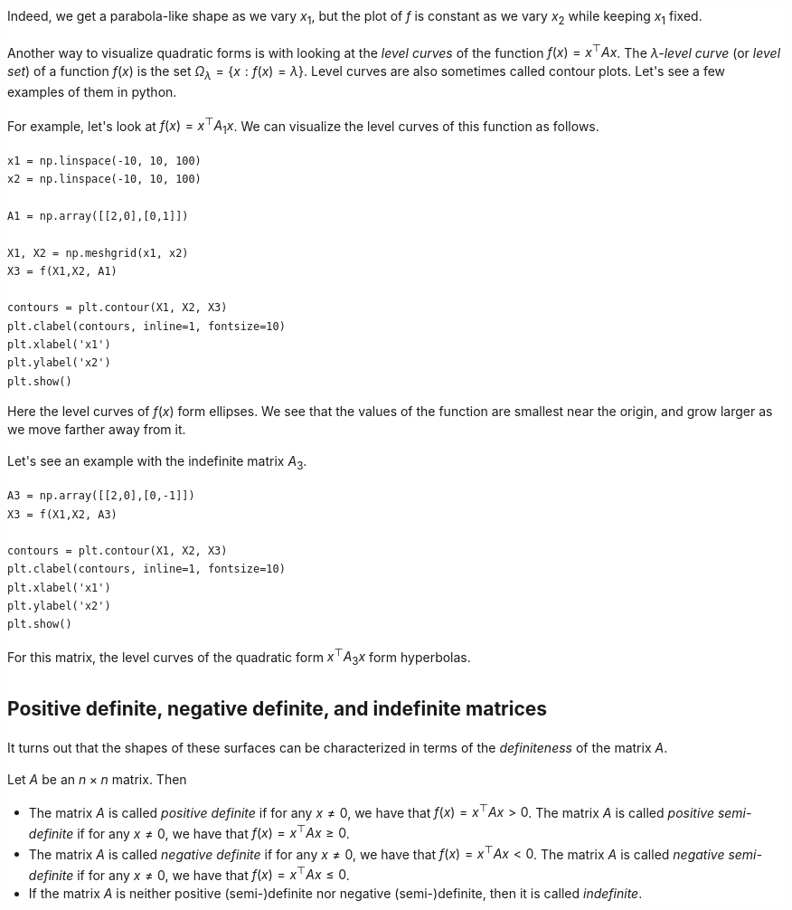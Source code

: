 Indeed, we get a parabola-like shape as we vary $x_1$, but the plot of $f$ is constant as we vary $x_2$ while keeping $x_1$ fixed.

Another way to visualize quadratic forms is with looking at the _level curves_ of the function $f(x) = x^\top A x$. The _$\lambda$-level curve_ (or _level set_) of a function $f(x)$ is the set $\Omega_\lambda = \{x : f(x) = \lambda\}$. Level curves are also sometimes called contour plots. Let's see a few examples of them in python.

For example, let's look at $f(x)=x^\top A_1 x$. We can visualize the level curves of this function as follows.

```{code-cell}
x1 = np.linspace(-10, 10, 100)
x2 = np.linspace(-10, 10, 100)

A1 = np.array([[2,0],[0,1]])

X1, X2 = np.meshgrid(x1, x2)
X3 = f(X1,X2, A1)

contours = plt.contour(X1, X2, X3)
plt.clabel(contours, inline=1, fontsize=10)
plt.xlabel('x1')
plt.ylabel('x2')
plt.show()
```

Here the level curves of $f(x)$ form ellipses. We see that the values of the function are smallest near the origin, and grow larger as we move farther away from it. 

Let's see an example with the indefinite matrix $A_3$. 

```{code-cell}
A3 = np.array([[2,0],[0,-1]])
X3 = f(X1,X2, A3)

contours = plt.contour(X1, X2, X3)
plt.clabel(contours, inline=1, fontsize=10)
plt.xlabel('x1')
plt.ylabel('x2')
plt.show()
```

For this matrix, the level curves of the quadratic form $x^\top A_3 x$ form hyperbolas.

## Positive definite, negative definite, and indefinite matrices

It turns out that the shapes of these surfaces can be characterized in terms of the _definiteness_ of the matrix $A$. 

Let $A$ be an $n\times n$ matrix. Then

- The matrix $A$ is called _positive definite_ if for any $x\neq 0$, we have that $f(x) = x^\top A x >0$. The matrix $A$ is called _positive semi-definite_ if for any $x\neq 0$, we have that $f(x) = x^\top A x \geq 0$.
- The matrix $A$ is called _negative definite_ if for any $x\neq 0$, we have that $f(x) = x^\top A x<0$. The matrix $A$ is called _negative semi-definite_ if for any $x\neq 0$, we have that $f(x) = x^\top A x \leq 0$.
- If the matrix $A$ is neither positive (semi-)definite nor negative (semi-)definite, then it is called _indefinite_.
